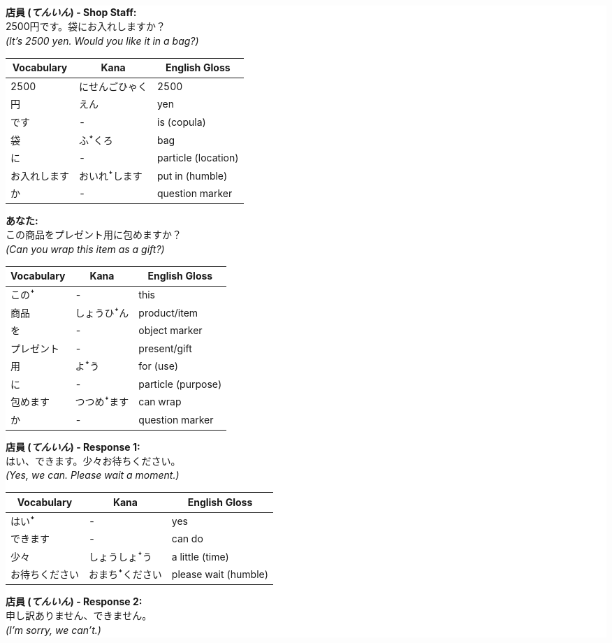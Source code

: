 **店員 (*てんいん*) - Shop Staff:**  
2500円です。袋にお入れしますか？  
*(It’s 2500 yen. Would you like it in a bag?)*

| Vocabulary | Kana       | English Gloss            |
|------------|------------|--------------------------|
| 2500       | にせんごひゃく | 2500                     |
| 円         | えん       | yen                      |
| です       | -          | is (copula)              |
| 袋         | ふꜜくろ   | bag                      |
| に         | -          | particle (location)      |
| お入れします | おいれꜜします | put in (humble)          |
| か         | -          | question marker          |

**あなた:**  
この商品をプレゼント用に包めますか？  
*(Can you wrap this item as a gift?)*

| Vocabulary | Kana           | English Gloss            |
|------------|----------------|--------------------------|
| このꜜ     | -              | this                     |
| 商品       | しょうひꜜん   | product/item             |
| を         | -              | object marker            |
| プレゼント | -              | present/gift             |
| 用         | よꜜう         | for (use)                |
| に         | -              | particle (purpose)       |
| 包めます   | つつめꜜます   | can wrap                 |
| か         | -              | question marker          |

**店員 (*てんいん*) - Response 1:**  
はい、できます。少々お待ちください。  
*(Yes, we can. Please wait a moment.)*

| Vocabulary | Kana           | English Gloss            |
|------------|----------------|--------------------------|
| はいꜜ     | -              | yes                      |
| できます   | -              | can do                   |
| 少々       | しょうしょꜜう | a little (time)          |
| お待ちください | おまちꜜください | please wait (humble)     |

**店員 (*てんいん*) - Response 2:**  
申し訳ありません、できません。  
*(I’m sorry, we can’t.)*
